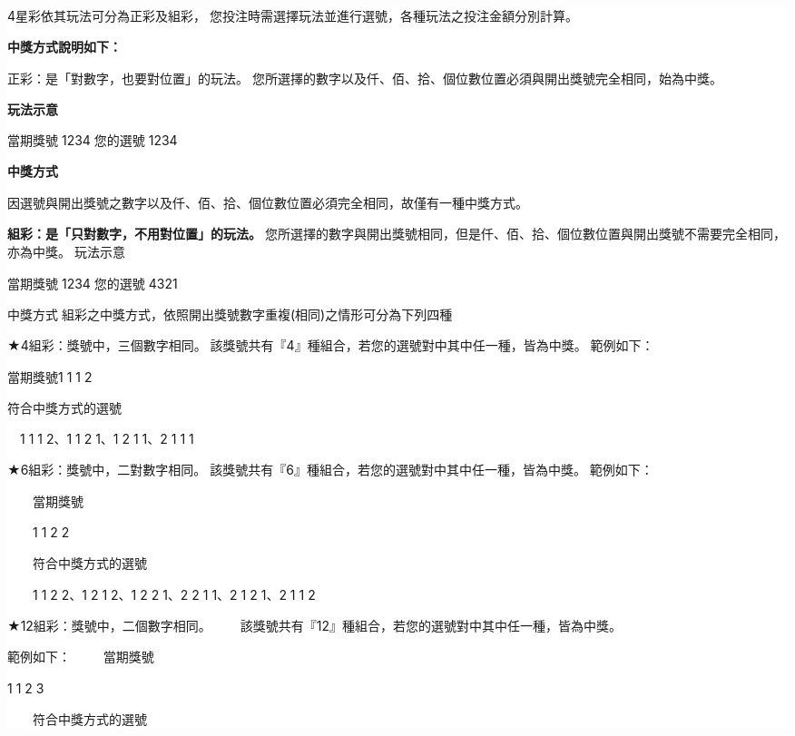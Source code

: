 4星彩依其玩法可分為正彩及組彩，
您投注時需選擇玩法並進行選號，各種玩法之投注金額分別計算。

**中獎方式說明如下：**

正彩：是「對數字，也要對位置」的玩法。
您所選擇的數字以及仟、佰、拾、個位數位置必須與開出獎號完全相同，始為中獎。

**玩法示意**

當期獎號  1234
您的選號  1234
 

**中獎方式**

因選號與開出獎號之數字以及仟、佰、拾、個位數位置必須完全相同，故僅有一種中獎方式。

 

**組彩：是「只對數字，不用對位置」的玩法。**
您所選擇的數字與開出獎號相同，但是仟、佰、拾、個位數位置與開出獎號不需要完全相同，亦為中獎。
玩法示意

當期獎號  1234
您的選號  4321
 
中獎方式
組彩之中獎方式，依照開出獎號數字重複(相同)之情形可分為下列四種

★4組彩：獎號中，三個數字相同。
該獎號共有『4』種組合，若您的選號對中其中任一種，皆為中獎。
範例如下：

當期獎號1 1 1 2

符合中獎方式的選號

　1 1 1 2、1 1 2 1、1 2 1 1、2 1 1 1

 ★6組彩：獎號中，二對數字相同。
該獎號共有『6』種組合，若您的選號對中其中任一種，皆為中獎。
範例如下：

 

　　當期獎號

　　1 1 2 2

　　符合中獎方式的選號

　　1 1 2 2、1 2 1 2、1 2 2 1、2 2 1 1、2 1 2 1、2 1 1 2
  
★12組彩：獎號中，二個數字相同。
　　該獎號共有『12』種組合，若您的選號對中其中任一種，皆為中獎。
  
範例如下：
　　
當期獎號

1 1 2 3

　　符合中獎方式的選號

